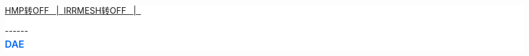 <a href="https://3dconvert.nsdt.cloud/hmp/to/off" target="_blank">HMP转OFF&nbsp;&nbsp;&nbsp;|&nbsp;&nbsp;</a><a href="https://3dconvert.nsdt.cloud/irrmesh/to/off" target="_blank">IRRMESH转OFF&nbsp;&nbsp;&nbsp;|&nbsp;&nbsp;</a>
</div>
------
<div style="font-size: 16px; font-weight: 600; color: #0266f2">DAE</div>
<div style="display: flex; justify-content: start; align-items: center;gap:10px; flex-wrap: wrap;">